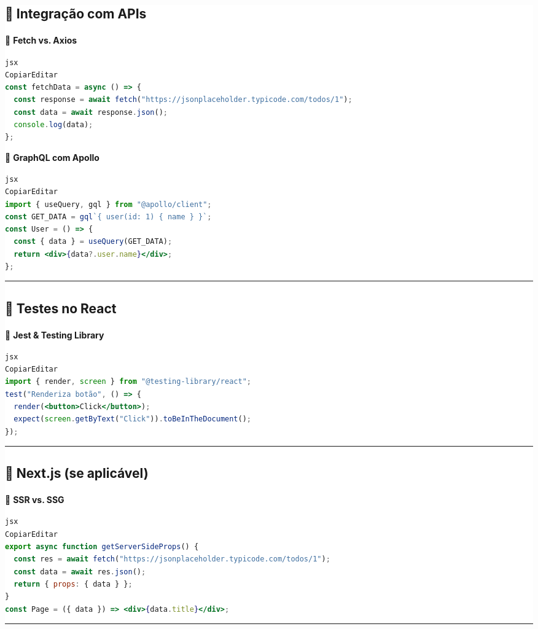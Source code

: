 
## 🔹 **Integração com APIs**

📌 **Fetch vs. Axios**

```jsx
jsx
CopiarEditar
const fetchData = async () => {
  const response = await fetch("https://jsonplaceholder.typicode.com/todos/1");
  const data = await response.json();
  console.log(data);
};

```

📌 **GraphQL com Apollo**

```jsx
jsx
CopiarEditar
import { useQuery, gql } from "@apollo/client";
const GET_DATA = gql`{ user(id: 1) { name } }`;
const User = () => {
  const { data } = useQuery(GET_DATA);
  return <div>{data?.user.name}</div>;
};

```

---

## 🔹 **Testes no React**

📌 **Jest & Testing Library**

```jsx
jsx
CopiarEditar
import { render, screen } from "@testing-library/react";
test("Renderiza botão", () => {
  render(<button>Click</button>);
  expect(screen.getByText("Click")).toBeInTheDocument();
});

```

---

## 🔹 **Next.js (se aplicável)**

📌 **SSR vs. SSG**

```jsx
jsx
CopiarEditar
export async function getServerSideProps() {
  const res = await fetch("https://jsonplaceholder.typicode.com/todos/1");
  const data = await res.json();
  return { props: { data } };
}
const Page = ({ data }) => <div>{data.title}</div>;

```

---
